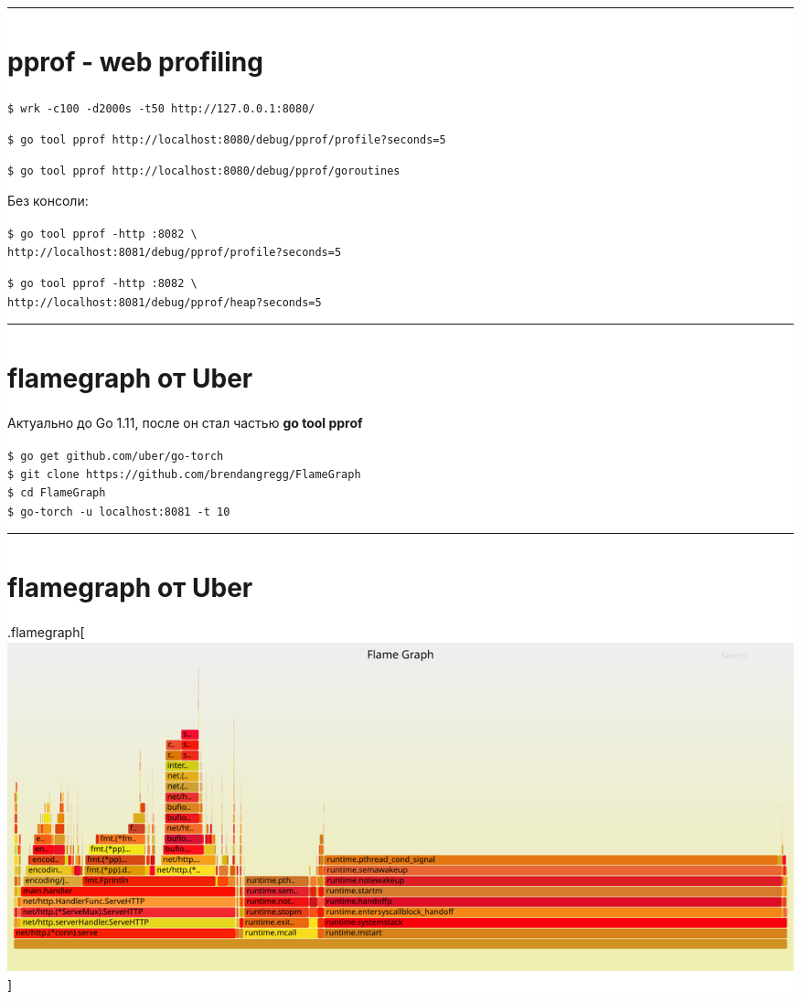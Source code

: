 
---

# pprof - web profiling

```
$ wrk -c100 -d2000s -t50 http://127.0.0.1:8080/
```

```
$ go tool pprof http://localhost:8080/debug/pprof/profile?seconds=5
```

```
$ go tool pprof http://localhost:8080/debug/pprof/goroutines
```

Без консоли:
```
$ go tool pprof -http :8082 \
http://localhost:8081/debug/pprof/profile?seconds=5
```
```
$ go tool pprof -http :8082 \
http://localhost:8081/debug/pprof/heap?seconds=5
```

---

# flamegraph от Uber

Актуально до Go 1.11, после он стал частью <b>go tool pprof</b>
```
$ go get github.com/uber/go-torch
$ git clone https://github.com/brendangregg/FlameGraph
$ cd FlameGraph
$ go-torch -u localhost:8081 -t 10
```

---

# flamegraph от Uber

.flamegraph[
![tmp/torch.svg](tmp/torch.svg)
]
